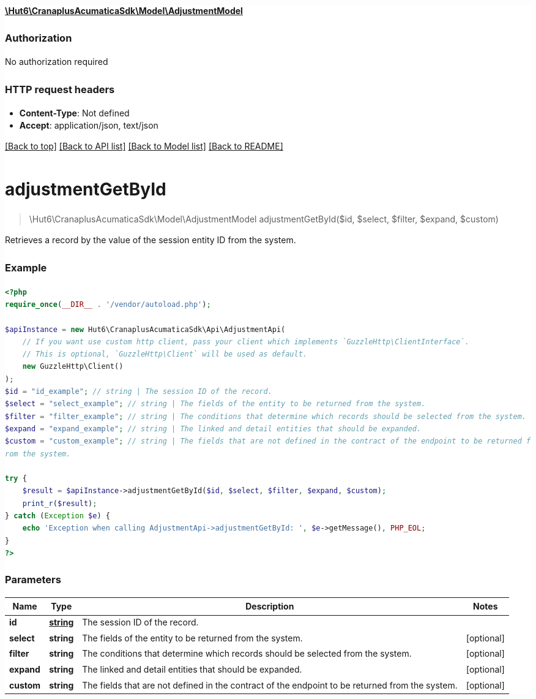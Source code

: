 [**\Hut6\CranaplusAcumaticaSdk\Model\AdjustmentModel**](../Model/AdjustmentModel.md)

### Authorization

No authorization required

### HTTP request headers

 - **Content-Type**: Not defined
 - **Accept**: application/json, text/json

[[Back to top]](#) [[Back to API list]](../../README.md#documentation-for-api-endpoints) [[Back to Model list]](../../README.md#documentation-for-models) [[Back to README]](../../README.md)

# **adjustmentGetById**
> \Hut6\CranaplusAcumaticaSdk\Model\AdjustmentModel adjustmentGetById($id, $select, $filter, $expand, $custom)

Retrieves a record by the value of the session entity ID from the system.

### Example
```php
<?php
require_once(__DIR__ . '/vendor/autoload.php');

$apiInstance = new Hut6\CranaplusAcumaticaSdk\Api\AdjustmentApi(
    // If you want use custom http client, pass your client which implements `GuzzleHttp\ClientInterface`.
    // This is optional, `GuzzleHttp\Client` will be used as default.
    new GuzzleHttp\Client()
);
$id = "id_example"; // string | The session ID of the record.
$select = "select_example"; // string | The fields of the entity to be returned from the system.
$filter = "filter_example"; // string | The conditions that determine which records should be selected from the system.
$expand = "expand_example"; // string | The linked and detail entities that should be expanded.
$custom = "custom_example"; // string | The fields that are not defined in the contract of the endpoint to be returned from the system.

try {
    $result = $apiInstance->adjustmentGetById($id, $select, $filter, $expand, $custom);
    print_r($result);
} catch (Exception $e) {
    echo 'Exception when calling AdjustmentApi->adjustmentGetById: ', $e->getMessage(), PHP_EOL;
}
?>
```

### Parameters

Name | Type | Description  | Notes
------------- | ------------- | ------------- | -------------
 **id** | [**string**](../Model/.md)| The session ID of the record. |
 **select** | **string**| The fields of the entity to be returned from the system. | [optional]
 **filter** | **string**| The conditions that determine which records should be selected from the system. | [optional]
 **expand** | **string**| The linked and detail entities that should be expanded. | [optional]
 **custom** | **string**| The fields that are not defined in the contract of the endpoint to be returned from the system. | [optional]
